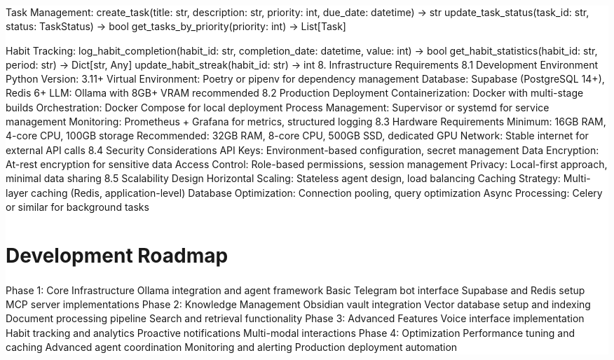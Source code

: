 Task Management:
    create_task(title: str, description: str, priority: int, due_date: datetime) -> str
    update_task_status(task_id: str, status: TaskStatus) -> bool
    get_tasks_by_priority(priority: int) -> List[Task]

Habit Tracking:
    log_habit_completion(habit_id: str, completion_date: datetime, value: int) -> bool
    get_habit_statistics(habit_id: str, period: str) -> Dict[str, Any]
    update_habit_streak(habit_id: str) -> int
8. Infrastructure Requirements
8.1 Development Environment
    Python Version: 3.11+
    Virtual Environment: Poetry or pipenv for dependency management
    Database: Supabase (PostgreSQL 14+), Redis 6+
    LLM: Ollama with 8GB+ VRAM recommended
8.2 Production Deployment
    Containerization: Docker with multi-stage builds
    Orchestration: Docker Compose for local deployment
    Process Management: Supervisor or systemd for service management
    Monitoring: Prometheus + Grafana for metrics, structured logging
8.3 Hardware Requirements
    Minimum: 16GB RAM, 4-core CPU, 100GB storage
    Recommended: 32GB RAM, 8-core CPU, 500GB SSD, dedicated GPU
    Network: Stable internet for external API calls
8.4 Security Considerations
    API Keys: Environment-based configuration, secret management
    Data Encryption: At-rest encryption for sensitive data
    Access Control: Role-based permissions, session management
    Privacy: Local-first approach, minimal data sharing
8.5 Scalability Design
    Horizontal Scaling: Stateless agent design, load balancing
    Caching Strategy: Multi-layer caching (Redis, application-level)
    Database Optimization: Connection pooling, query optimization
    Async Processing: Celery or similar for background tasks


# Development Roadmap  

Phase 1: Core Infrastructure
    Ollama integration and agent framework
    Basic Telegram bot interface
    Supabase and Redis setup
    MCP server implementations
Phase 2: Knowledge Management
    Obsidian vault integration
    Vector database setup and indexing
    Document processing pipeline
    Search and retrieval functionality
Phase 3: Advanced Features
    Voice interface implementation
    Habit tracking and analytics
    Proactive notifications
    Multi-modal interactions
Phase 4: Optimization
    Performance tuning and caching
    Advanced agent coordination
    Monitoring and alerting
    Production deployment automation
